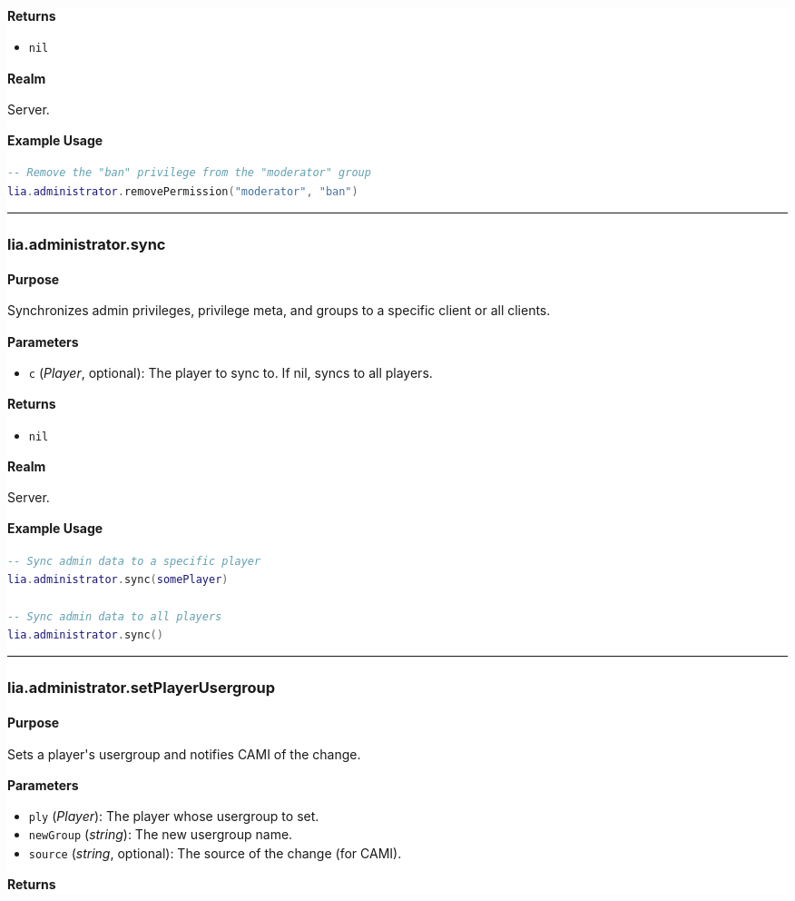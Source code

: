 **Returns**

* `nil`

**Realm**

Server.

**Example Usage**

```lua
-- Remove the "ban" privilege from the "moderator" group
lia.administrator.removePermission("moderator", "ban")
```

---

### lia.administrator.sync

**Purpose**

Synchronizes admin privileges, privilege meta, and groups to a specific client or all clients.

**Parameters**

* `c` (*Player*, optional): The player to sync to. If nil, syncs to all players.

**Returns**

* `nil`

**Realm**

Server.

**Example Usage**

```lua
-- Sync admin data to a specific player
lia.administrator.sync(somePlayer)

-- Sync admin data to all players
lia.administrator.sync()
```

---

### lia.administrator.setPlayerUsergroup

**Purpose**

Sets a player's usergroup and notifies CAMI of the change.

**Parameters**

* `ply` (*Player*): The player whose usergroup to set.
* `newGroup` (*string*): The new usergroup name.
* `source` (*string*, optional): The source of the change (for CAMI).

**Returns**
